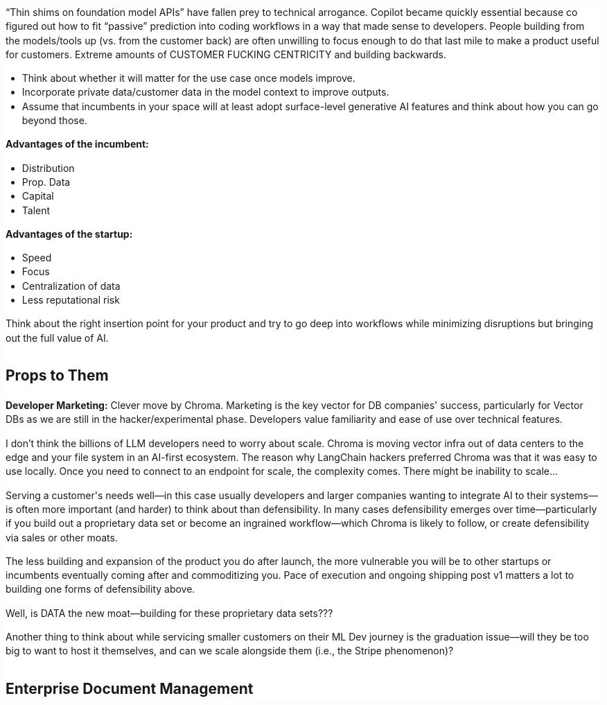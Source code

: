 “Thin shims on foundation model APIs” have fallen prey to technical arrogance. Copilot became quickly essential because co figured out how to fit “passive” prediction into coding workflows in a way that made sense to developers. People building from the models/tools up (vs. from the customer back) are often unwilling to focus enough to do that last mile to make a product useful for customers. Extreme amounts of CUSTOMER FUCKING CENTRICITY and building backwards.

- Think about whether it will matter for the use case once models improve.
- Incorporate private data/customer data in the model context to improve outputs.
- Assume that incumbents in your space will at least adopt surface-level generative AI features and think about how you can go beyond those.

**Advantages of the incumbent:**

- Distribution
- Prop. Data
- Capital
- Talent

**Advantages of the startup:**

- Speed
- Focus
- Centralization of data
- Less reputational risk

Think about the right insertion point for your product and try to go deep into workflows while minimizing disruptions but bringing out the full value of AI.

## Props to Them

**Developer Marketing:** Clever move by Chroma. Marketing is the key vector for DB companies' success, particularly for Vector DBs as we are still in the hacker/experimental phase. Developers value familiarity and ease of use over technical features.

I don’t think the billions of LLM developers need to worry about scale. Chroma is moving vector infra out of data centers to the edge and your file system in an AI-first ecosystem. The reason why LangChain hackers preferred Chroma was that it was easy to use locally. Once you need to connect to an endpoint for scale, the complexity comes. There might be inability to scale...

Serving a customer's needs well—in this case usually developers and larger companies wanting to integrate AI to their systems—is often more important (and harder) to think about than defensibility. In many cases defensibility emerges over time—particularly if you build out a proprietary data set or become an ingrained workflow—which Chroma is likely to follow, or create defensibility via sales or other moats.

The less building and expansion of the product you do after launch, the more vulnerable you will be to other startups or incumbents eventually coming after and commoditizing you. Pace of execution and ongoing shipping post v1 matters a lot to building one forms of defensibility above.

Well, is DATA the new moat—building for these proprietary data sets???

Another thing to think about while servicing smaller customers on their ML Dev journey is the graduation issue—will they be too big to want to host it themselves, and can we scale alongside them (i.e., the Stripe phenomenon)?

## Enterprise Document Management
